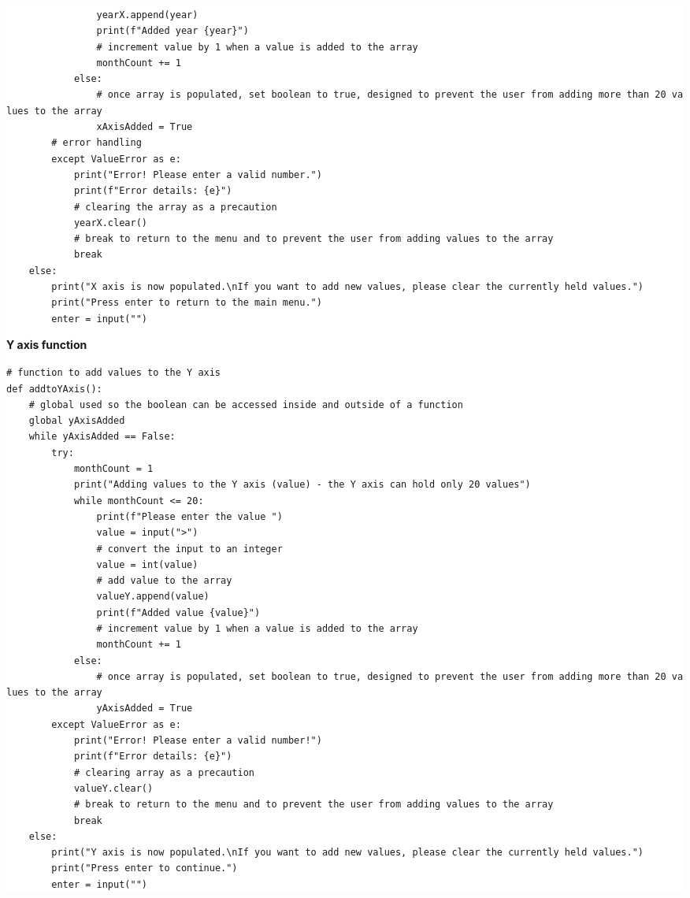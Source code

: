 ```
                yearX.append(year)
                print(f"Added year {year}")
                # increment value by 1 when a value is added to the array
                monthCount += 1
            else:
                # once array is populated, set boolean to true, designed to prevent the user from adding more than 20 values to the array
                xAxisAdded = True
        # error handling
        except ValueError as e:
            print("Error! Please enter a valid number.")
            print(f"Error details: {e}")
            # clearing the array as a precaution
            yearX.clear()
            # break to return to the menu and to prevent the user from adding values to the array
            break
    else:
        print("X axis is now populated.\nIf you want to add new values, please clear the currently held values.")
        print("Press enter to return to the main menu.")
        enter = input("")
```

<b>Y axis function</b>
```
# function to add values to the Y axis
def addtoYAxis():
    # global used so the boolean can be accessed inside and outside of a function
    global yAxisAdded
    while yAxisAdded == False:
        try:
            monthCount = 1
            print("Adding values to the Y axis (value) - the Y axis can hold only 20 values")
            while monthCount <= 20:
                print(f"Please enter the value ")
                value = input(">")
                # convert the input to an integer
                value = int(value)
                # add value to the array
                valueY.append(value)
                print(f"Added value {value}")
                # increment value by 1 when a value is added to the array
                monthCount += 1
            else:
                # once array is populated, set boolean to true, designed to prevent the user from adding more than 20 values to the array
                yAxisAdded = True
        except ValueError as e:
            print("Error! Please enter a valid number!")
            print(f"Error details: {e}")
            # clearing array as a precaution
            valueY.clear()
            # break to return to the menu and to prevent the user from adding values to the array
            break
    else:
        print("Y axis is now populated.\nIf you want to add new values, please clear the currently held values.")
        print("Press enter to continue.")
        enter = input("")
```
